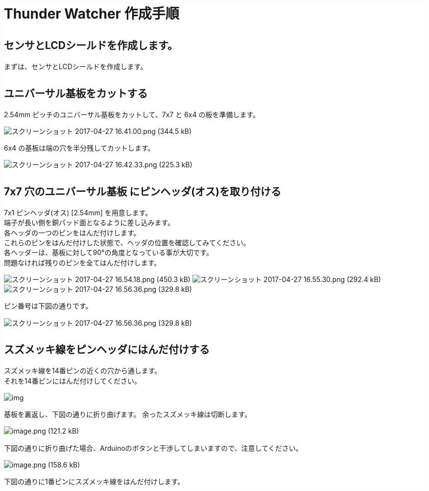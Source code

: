 # Thunder Watcher 作成手順
## センサとLCDシールドを作成します。
まずは、センサとLCDシールドを作成します。

## ユニバーサル基板をカットする
2.54mm ピッチのユニバーサル基板をカットして、7x7 と 6x4  の板を準備します。  

<img width="300" alt="スクリーンショット 2017-04-27 16.41.00.png (344.5 kB)" src="https://img.esa.io/uploads/production/attachments/3505/2017/04/27/10863/6e6625b8-d15f-4733-b45e-ed28f2265508.png">

6x4 の基板は端の穴を半分残してカットします。

<img width="300" alt="スクリーンショット 2017-04-27 16.42.33.png (225.3 kB)" src="https://img.esa.io/uploads/production/attachments/3505/2017/04/27/10863/e549732d-33e7-4034-b92d-ceb56268f171.png">

## 7x7 穴のユニバーサル基板 にピンヘッダ(オス)を取り付ける
 
7x1  ピンヘッダ(オス) [2.54mm] を用意します。  
端子が長い側を銅パッド面となるように差し込みます。  
各ヘッダの一つのピンをはんだ付けします。  
これらのピンをはんだ付けした状態で、ヘッダの位置を確認してみてください。   
各ヘッダーは、基板に対して90°の角度となっている事が大切です。  
問題なければ残りのピンを全てはんだ付けします。 

<img width="300" alt="スクリーンショット 2017-04-27 16.54.18.png (450.3 kB)" src="https://img.esa.io/uploads/production/attachments/3505/2017/04/27/10863/b14ffe20-a0cb-41f1-aa1a-624bc9fdec69.png">

<img width="300" alt="スクリーンショット 2017-04-27 16.55.30.png (292.4 kB)" src="https://img.esa.io/uploads/production/attachments/3505/2017/04/27/10863/c7d24646-1ab3-45cd-86b7-600db293bd49.png">
<img width="300" alt="スクリーンショット 2017-04-27 16.56.36.png (329.8 kB)" src="https://img.esa.io/uploads/production/attachments/3505/2017/04/27/10863/3b7f4b05-4b2d-431b-8ff9-b78304fc6530.png">

ピン番号は下図の通りです。
  
<img width="300" alt="スクリーンショット 2017-04-27 16.56.36.png (329.8 kB)" src="https://img.esa.io/uploads/production/attachments/3505/2017/04/27/10863/8db80d1d-2460-4eff-a637-62143b73f178.png">

## スズメッキ線をピンヘッダにはんだ付けする
スズメッキ線を14番ピンの近くの穴から通します。  
それを14番ピンにはんだ付けしてください。

<img width="500" alt="img" src="https://img.esa.io/uploads/production/attachments/3505/2017/04/27/10863/8116b5b1-243b-4877-9bcb-612a052d6a7b.png">


基板を裏返し、下図の通りに折り曲げます。
余ったスズメッキ線は切断します。

![image.png (121.2 kB)](https://img.esa.io/uploads/production/attachments/3505/2017/04/27/10863/10220faf-e110-4cf5-ae8d-aa87e6af6d60.png)

下図の通りに折り曲げた場合、Arduinoのボタンと干渉してしまいますので、注意してください。

![image.png (158.6 kB)](https://img.esa.io/uploads/production/attachments/3505/2017/04/27/10863/a40f4c19-c5c0-459e-a289-202655802bb9.png)

下図の通りに1番ピンにスズメッキ線をはんだ付けします。  
